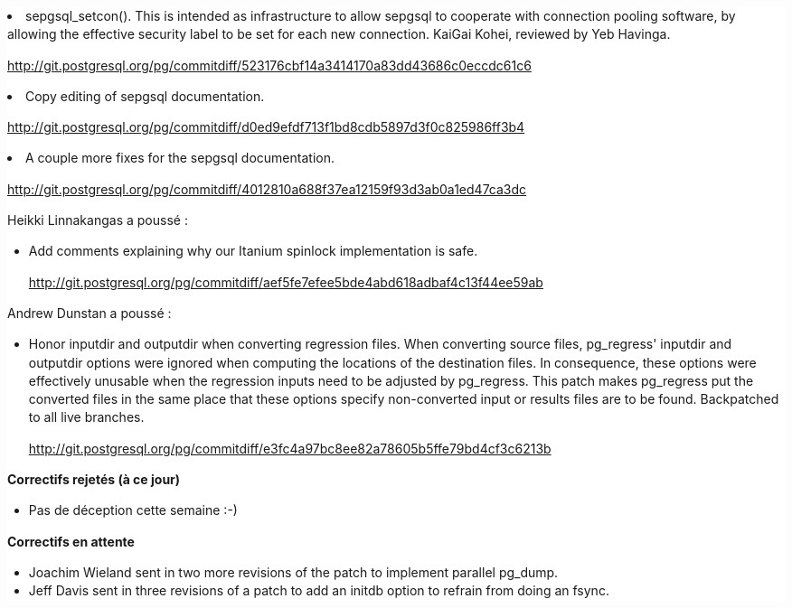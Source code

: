 <li>sepgsql_setcon(). This is intended as infrastructure to allow sepgsql to cooperate with connection pooling software, by allowing the effective security label to be set for each new connection. KaiGai Kohei, reviewed by Yeb Havinga. 

<a target="_blank" href="http://git.postgresql.org/pg/commitdiff/523176cbf14a3414170a83dd43686c0eccdc61c6">http://git.postgresql.org/pg/commitdiff/523176cbf14a3414170a83dd43686c0eccdc61c6</a></li>

<li>Copy editing of sepgsql documentation. 

<a target="_blank" href="http://git.postgresql.org/pg/commitdiff/d0ed9efdf713f1bd8cdb5897d3f0c825986ff3b4">http://git.postgresql.org/pg/commitdiff/d0ed9efdf713f1bd8cdb5897d3f0c825986ff3b4</a></li>

<li>A couple more fixes for the sepgsql documentation. 

<a target="_blank" href="http://git.postgresql.org/pg/commitdiff/4012810a688f37ea12159f93d3ab0a1ed47ca3dc">http://git.postgresql.org/pg/commitdiff/4012810a688f37ea12159f93d3ab0a1ed47ca3dc</a></li>

</ul>

<p>Heikki Linnakangas a pouss&eacute;&nbsp;:</p>

<ul>

<li>Add comments explaining why our Itanium spinlock implementation is safe. 

<a target="_blank" href="http://git.postgresql.org/pg/commitdiff/aef5fe7efee5bde4abd618adbaf4c13f44ee59ab">http://git.postgresql.org/pg/commitdiff/aef5fe7efee5bde4abd618adbaf4c13f44ee59ab</a></li>

</ul>

<p>Andrew Dunstan a pouss&eacute;&nbsp;:</p>

<ul>

<li>Honor inputdir and outputdir when converting regression files. When converting source files, pg_regress' inputdir and outputdir options were ignored when computing the locations of the destination files. In consequence, these options were effectively unusable when the regression inputs need to be adjusted by pg_regress. This patch makes pg_regress put the converted files in the same place that these options specify non-converted input or results files are to be found. Backpatched to all live branches. 

<a target="_blank" href="http://git.postgresql.org/pg/commitdiff/e3fc4a97bc8ee82a78605b5ffe79bd4cf3c6213b">http://git.postgresql.org/pg/commitdiff/e3fc4a97bc8ee82a78605b5ffe79bd4cf3c6213b</a></li>

</ul>

<p><strong>Correctifs rejet&eacute;s (&agrave; ce jour)</strong></p>

<ul>

<li>Pas de d&eacute;ception cette semaine&nbsp;:-)</li>

</ul>

<p><strong>Correctifs en attente</strong></p>

<ul>

<li>Joachim Wieland sent in two more revisions of the patch to implement parallel pg_dump.</li>

<li>Jeff Davis sent in three revisions of a patch to add an initdb option to refrain from doing an fsync.</li>
